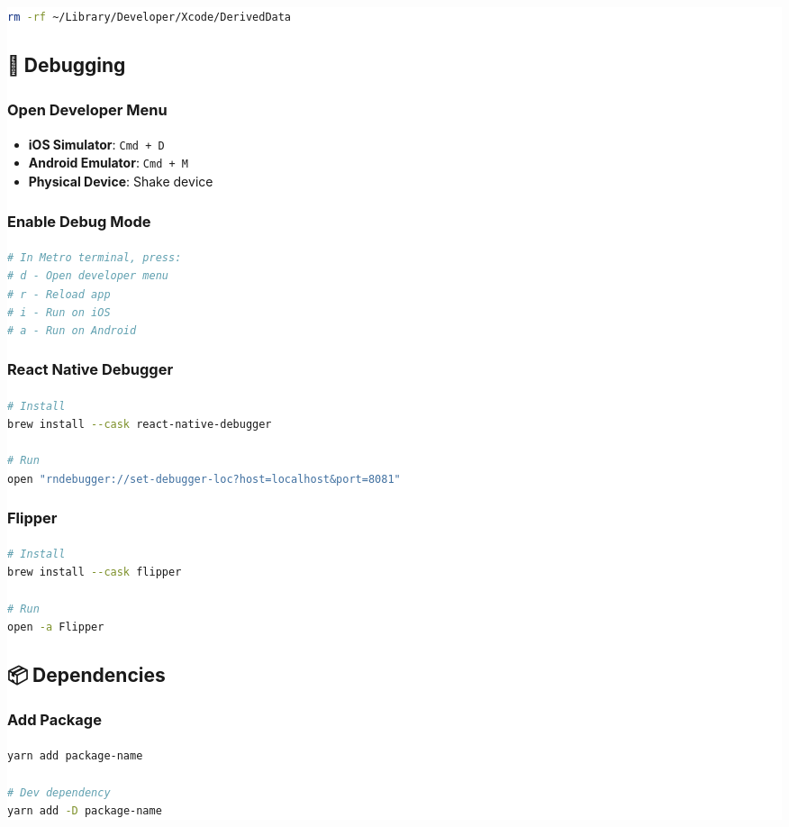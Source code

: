 ```bash
rm -rf ~/Library/Developer/Xcode/DerivedData
```

## 🐛 Debugging

### Open Developer Menu

- **iOS Simulator**: `Cmd + D`
- **Android Emulator**: `Cmd + M`
- **Physical Device**: Shake device

### Enable Debug Mode

```bash
# In Metro terminal, press:
# d - Open developer menu
# r - Reload app
# i - Run on iOS
# a - Run on Android
```

### React Native Debugger

```bash
# Install
brew install --cask react-native-debugger

# Run
open "rndebugger://set-debugger-loc?host=localhost&port=8081"
```

### Flipper

```bash
# Install
brew install --cask flipper

# Run
open -a Flipper
```

## 📦 Dependencies

### Add Package

```bash
yarn add package-name

# Dev dependency
yarn add -D package-name
```
